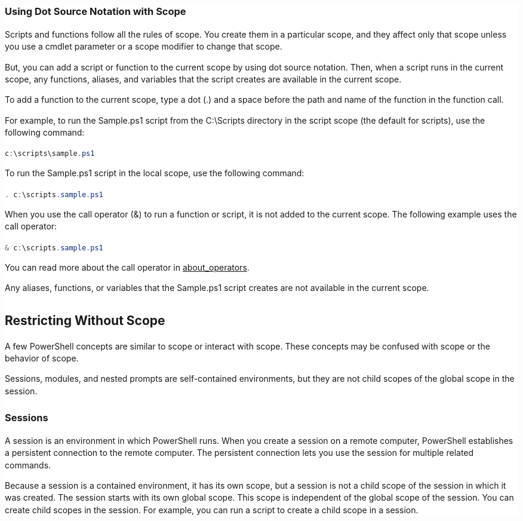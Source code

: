 ### Using Dot Source Notation with Scope

Scripts and functions follow all the rules of scope. You create them in a
particular scope, and they affect only that scope unless you use a cmdlet
parameter or a scope modifier to change that scope.

But, you can add a script or function to the current scope by using dot source
notation. Then, when a script runs in the current scope, any functions,
aliases, and variables that the script creates are available in the current
scope.

To add a function to the current scope, type a dot (.) and a space before the
path and name of the function in the function call.

For example, to run the Sample.ps1 script from the C:\Scripts directory in the
script scope (the default for scripts), use the following command:

```powershell
c:\scripts\sample.ps1
```

To run the Sample.ps1 script in the local scope, use the following command:

```powershell
. c:\scripts.sample.ps1
```

When you use the call operator (&) to run a function or script, it is not
added to the current scope. The following example uses the call operator:

```powershell
& c:\scripts.sample.ps1
```

You can read more about the call operator in [about_operators](about_operators.md).

Any aliases, functions, or variables that the Sample.ps1 script creates are
not available in the current scope.

## Restricting Without Scope

A few PowerShell concepts are similar to scope or interact with scope. These
concepts may be confused with scope or the behavior of scope.

Sessions, modules, and nested prompts are self-contained environments, but
they are not child scopes of the global scope in the session.

### Sessions

A session is an environment in which PowerShell runs. When you create a session
on a remote computer, PowerShell establishes a persistent connection to the
remote computer. The persistent connection lets you use the session for
multiple related commands.

Because a session is a contained environment, it has its own scope, but a
session is not a child scope of the session in which it was created. The
session starts with its own global scope. This scope is independent of the
global scope of the session. You can create child scopes in the session. For
example, you can run a script to create a child scope in a session.
